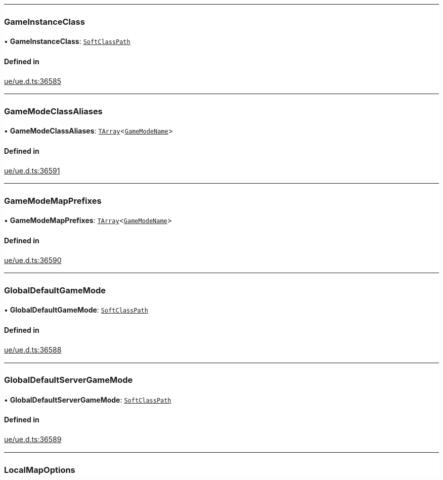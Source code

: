___

### GameInstanceClass

• **GameInstanceClass**: [`SoftClassPath`](ue_ue.SoftClassPath.md)

#### Defined in

[ue/ue.d.ts:36585](https://github.com/YugMetaverse/yug_typings/blob/b7d9b19/ue/ue.d.ts#L36585)

___

### GameModeClassAliases

• **GameModeClassAliases**: [`TArray`](../interfaces/ue_puerts.TArray.md)<[`GameModeName`](ue_ue.GameModeName.md)\>

#### Defined in

[ue/ue.d.ts:36591](https://github.com/YugMetaverse/yug_typings/blob/b7d9b19/ue/ue.d.ts#L36591)

___

### GameModeMapPrefixes

• **GameModeMapPrefixes**: [`TArray`](../interfaces/ue_puerts.TArray.md)<[`GameModeName`](ue_ue.GameModeName.md)\>

#### Defined in

[ue/ue.d.ts:36590](https://github.com/YugMetaverse/yug_typings/blob/b7d9b19/ue/ue.d.ts#L36590)

___

### GlobalDefaultGameMode

• **GlobalDefaultGameMode**: [`SoftClassPath`](ue_ue.SoftClassPath.md)

#### Defined in

[ue/ue.d.ts:36588](https://github.com/YugMetaverse/yug_typings/blob/b7d9b19/ue/ue.d.ts#L36588)

___

### GlobalDefaultServerGameMode

• **GlobalDefaultServerGameMode**: [`SoftClassPath`](ue_ue.SoftClassPath.md)

#### Defined in

[ue/ue.d.ts:36589](https://github.com/YugMetaverse/yug_typings/blob/b7d9b19/ue/ue.d.ts#L36589)

___

### LocalMapOptions
